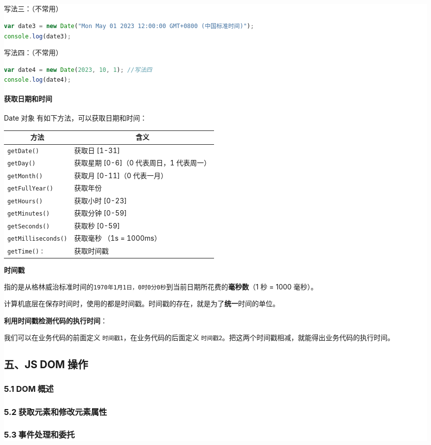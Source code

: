 写法三：（不常用）

```javascript
var date3 = new Date("Mon May 01 2023 12:00:00 GMT+0800 (中国标准时间)");
console.log(date3);
```

写法四：（不常用）

```javascript
var date4 = new Date(2023, 10, 1); //写法四
console.log(date4);
```

#### 获取日期和时间

Date 对象 有如下方法，可以获取日期和时间：

| 方法                | 含义                                     |
| ------------------- | ---------------------------------------- |
| `getDate()`         | 获取日 [1-31]                            |
| `getDay()`          | 获取星期 [0-6]（0 代表周日，1 代表周一） |
| `getMonth()`        | 获取月 [0-11]（0 代表一月）              |
| `getFullYear()`     | 获取年份                                 |
| `getHours()`        | 获取小时 [0-23]                          |
| `getMinutes()`      | 获取分钟 [0-59]                          |
| `getSeconds()`      | 获取秒 [0-59]                            |
| `getMilliseconds()` | 获取毫秒 （1s = 1000ms）                 |
| `getTime()：`       | 获取时间戳                               |



**时间戳**

指的是从格林威治标准时间的`1970年1月1日，0时0分0秒`到当前日期所花费的**毫秒数**（1 秒 = 1000 毫秒）。

计算机底层在保存时间时，使用的都是时间戳。时间戳的存在，就是为了**统一**时间的单位。

**利用时间戳检测代码的执行时间**：

我们可以在业务代码的前面定义 `时间戳1`，在业务代码的后面定义 `时间戳2`。把这两个时间戳相减，就能得出业务代码的执行时间。



## 五、JS DOM 操作

### 5.1 DOM 概述

### 5.2 获取元素和修改元素属性

### 5.3 事件处理和委托
